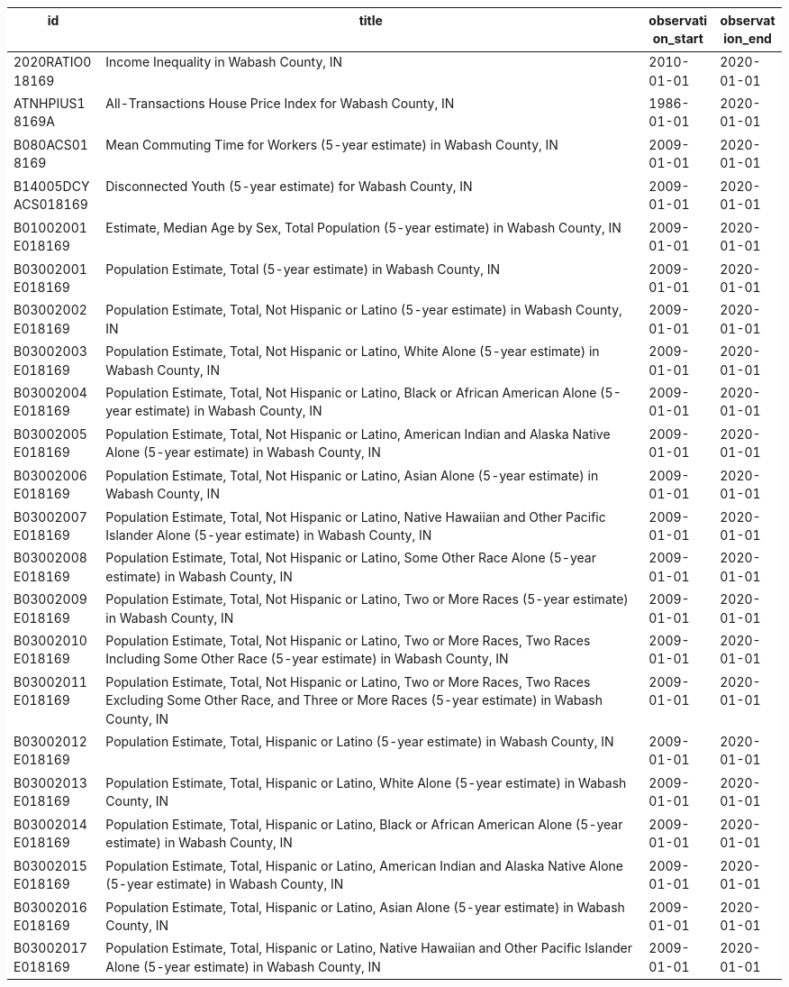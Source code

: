 | id                        | title                                                                                                                                                                      | observation_start   | observation_end   |
|---------------------------|----------------------------------------------------------------------------------------------------------------------------------------------------------------------------|---------------------|-------------------|
| 2020RATIO018169           | Income Inequality in Wabash County, IN                                                                                                                                     | 2010-01-01          | 2020-01-01        |
| ATNHPIUS18169A            | All-Transactions House Price Index for Wabash County, IN                                                                                                                   | 1986-01-01          | 2020-01-01        |
| B080ACS018169             | Mean Commuting Time for Workers (5-year estimate) in Wabash County, IN                                                                                                     | 2009-01-01          | 2020-01-01        |
| B14005DCYACS018169        | Disconnected Youth (5-year estimate) for Wabash County, IN                                                                                                                 | 2009-01-01          | 2020-01-01        |
| B01002001E018169          | Estimate, Median Age by Sex, Total Population (5-year estimate) in Wabash County, IN                                                                                       | 2009-01-01          | 2020-01-01        |
| B03002001E018169          | Population Estimate, Total (5-year estimate) in Wabash County, IN                                                                                                          | 2009-01-01          | 2020-01-01        |
| B03002002E018169          | Population Estimate, Total, Not Hispanic or Latino (5-year estimate) in Wabash County, IN                                                                                  | 2009-01-01          | 2020-01-01        |
| B03002003E018169          | Population Estimate, Total, Not Hispanic or Latino, White Alone (5-year estimate) in Wabash County, IN                                                                     | 2009-01-01          | 2020-01-01        |
| B03002004E018169          | Population Estimate, Total, Not Hispanic or Latino, Black or African American Alone (5-year estimate) in Wabash County, IN                                                 | 2009-01-01          | 2020-01-01        |
| B03002005E018169          | Population Estimate, Total, Not Hispanic or Latino, American Indian and Alaska Native Alone (5-year estimate) in Wabash County, IN                                         | 2009-01-01          | 2020-01-01        |
| B03002006E018169          | Population Estimate, Total, Not Hispanic or Latino, Asian Alone (5-year estimate) in Wabash County, IN                                                                     | 2009-01-01          | 2020-01-01        |
| B03002007E018169          | Population Estimate, Total, Not Hispanic or Latino, Native Hawaiian and Other Pacific Islander Alone (5-year estimate) in Wabash County, IN                                | 2009-01-01          | 2020-01-01        |
| B03002008E018169          | Population Estimate, Total, Not Hispanic or Latino, Some Other Race Alone (5-year estimate) in Wabash County, IN                                                           | 2009-01-01          | 2020-01-01        |
| B03002009E018169          | Population Estimate, Total, Not Hispanic or Latino, Two or More Races (5-year estimate) in Wabash County, IN                                                               | 2009-01-01          | 2020-01-01        |
| B03002010E018169          | Population Estimate, Total, Not Hispanic or Latino, Two or More Races, Two Races Including Some Other Race (5-year estimate) in Wabash County, IN                          | 2009-01-01          | 2020-01-01        |
| B03002011E018169          | Population Estimate, Total, Not Hispanic or Latino, Two or More Races, Two Races Excluding Some Other Race, and Three or More Races (5-year estimate) in Wabash County, IN | 2009-01-01          | 2020-01-01        |
| B03002012E018169          | Population Estimate, Total, Hispanic or Latino (5-year estimate) in Wabash County, IN                                                                                      | 2009-01-01          | 2020-01-01        |
| B03002013E018169          | Population Estimate, Total, Hispanic or Latino, White Alone (5-year estimate) in Wabash County, IN                                                                         | 2009-01-01          | 2020-01-01        |
| B03002014E018169          | Population Estimate, Total, Hispanic or Latino, Black or African American Alone (5-year estimate) in Wabash County, IN                                                     | 2009-01-01          | 2020-01-01        |
| B03002015E018169          | Population Estimate, Total, Hispanic or Latino, American Indian and Alaska Native Alone (5-year estimate) in Wabash County, IN                                             | 2009-01-01          | 2020-01-01        |
| B03002016E018169          | Population Estimate, Total, Hispanic or Latino, Asian Alone (5-year estimate) in Wabash County, IN                                                                         | 2009-01-01          | 2020-01-01        |
| B03002017E018169          | Population Estimate, Total, Hispanic or Latino, Native Hawaiian and Other Pacific Islander Alone (5-year estimate) in Wabash County, IN                                    | 2009-01-01          | 2020-01-01        |